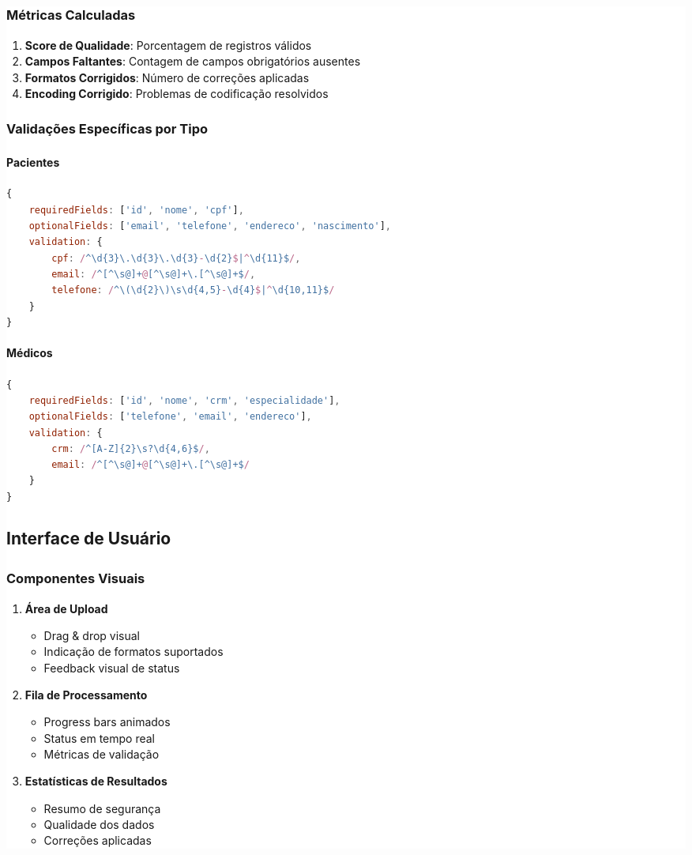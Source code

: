 ### Métricas Calculadas

1. **Score de Qualidade**: Porcentagem de registros válidos
2. **Campos Faltantes**: Contagem de campos obrigatórios ausentes
3. **Formatos Corrigidos**: Número de correções aplicadas
4. **Encoding Corrigido**: Problemas de codificação resolvidos

### Validações Específicas por Tipo

#### Pacientes
```javascript
{
    requiredFields: ['id', 'nome', 'cpf'],
    optionalFields: ['email', 'telefone', 'endereco', 'nascimento'],
    validation: {
        cpf: /^\d{3}\.\d{3}\.\d{3}-\d{2}$|^\d{11}$/,
        email: /^[^\s@]+@[^\s@]+\.[^\s@]+$/,
        telefone: /^\(\d{2}\)\s\d{4,5}-\d{4}$|^\d{10,11}$/
    }
}
```

#### Médicos
```javascript
{
    requiredFields: ['id', 'nome', 'crm', 'especialidade'],
    optionalFields: ['telefone', 'email', 'endereco'],
    validation: {
        crm: /^[A-Z]{2}\s?\d{4,6}$/,
        email: /^[^\s@]+@[^\s@]+\.[^\s@]+$/
    }
}
```

## Interface de Usuário

### Componentes Visuais

1. **Área de Upload**
   - Drag & drop visual
   - Indicação de formatos suportados
   - Feedback visual de status

2. **Fila de Processamento**
   - Progress bars animados
   - Status em tempo real
   - Métricas de validação

3. **Estatísticas de Resultados**
   - Resumo de segurança
   - Qualidade dos dados
   - Correções aplicadas
